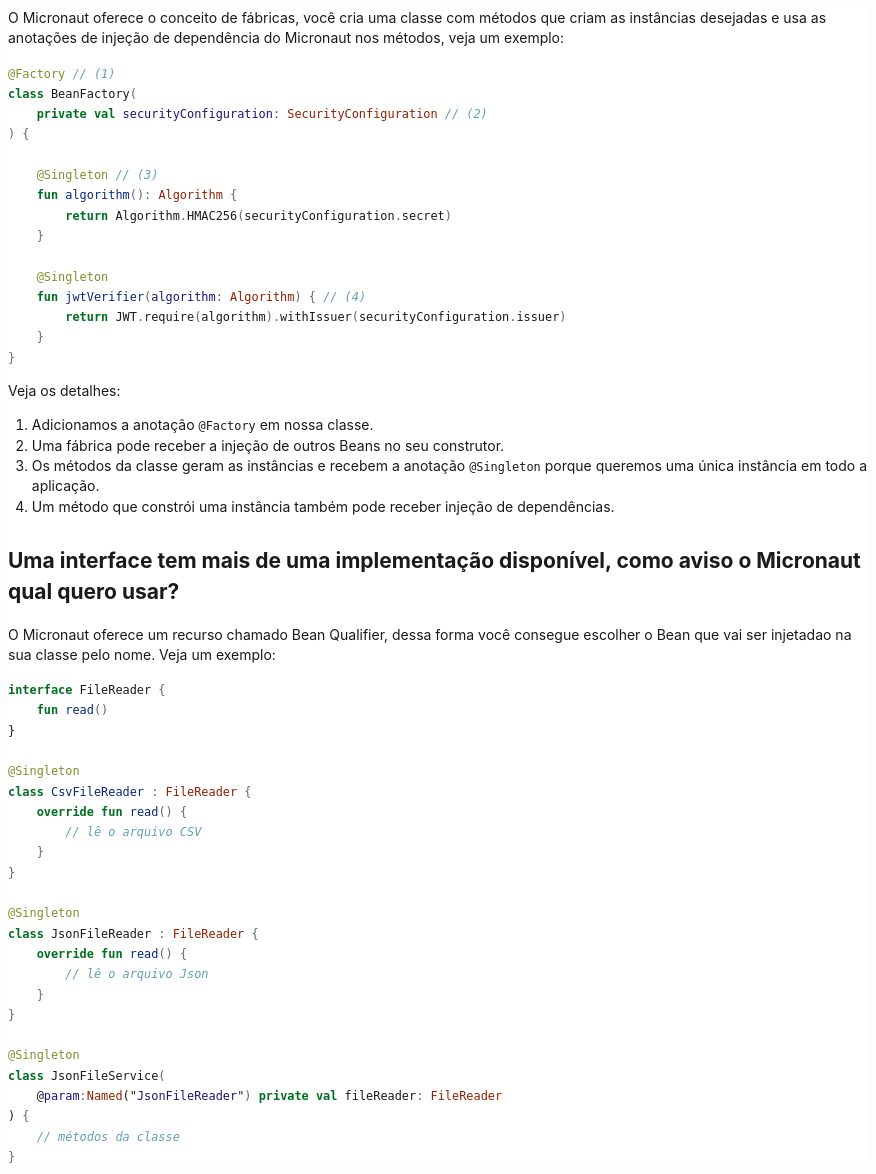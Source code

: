 O Micronaut oferece o conceito de fábricas, você cria uma classe com métodos que criam as instâncias desejadas e usa as anotações de injeção de dependência do Micronaut nos métodos, veja um exemplo:

```kotlin
@Factory // (1)
class BeanFactory(
    private val securityConfiguration: SecurityConfiguration // (2)
) {
    
    @Singleton // (3)
    fun algorithm(): Algorithm { 
        return Algorithm.HMAC256(securityConfiguration.secret)
    }
    
    @Singleton
    fun jwtVerifier(algorithm: Algorithm) { // (4)
        return JWT.require(algorithm).withIssuer(securityConfiguration.issuer)
    }
}
```

Veja os detalhes:

1. Adicionamos a anotação `@Factory` em nossa classe.
2. Uma fábrica pode receber a injeção de outros Beans no seu construtor.
3. Os métodos da classe geram as instâncias e recebem a anotação `@Singleton` porque queremos uma única instância em todo a aplicação.
4. Um método que constrói uma instância também pode receber injeção de dependências.

## Uma interface tem mais de uma implementação disponível, como aviso o Micronaut qual quero usar?

O Micronaut oferece um recurso chamado Bean Qualifier, dessa forma você consegue escolher o Bean que vai ser injetadao na sua classe pelo nome. Veja um exemplo:

```kotlin
interface FileReader {
    fun read()
}

@Singleton
class CsvFileReader : FileReader {
    override fun read() {
        // lê o arquivo CSV
    }
}

@Singleton
class JsonFileReader : FileReader {
    override fun read() {
        // lê o arquivo Json
    }
}

@Singleton
class JsonFileService(
    @param:Named("JsonFileReader") private val fileReader: FileReader
) {
    // métodos da classe
}
```
